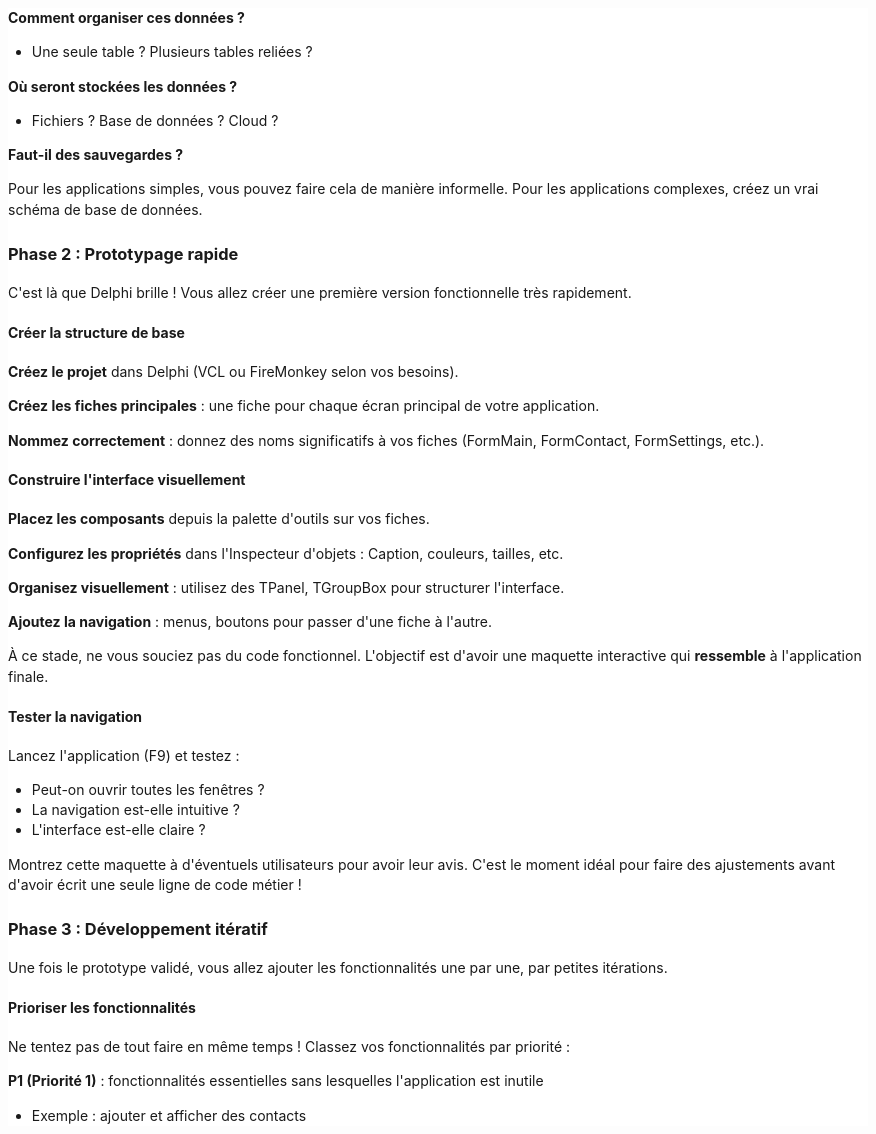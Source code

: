 **Comment organiser ces données ?**
- Une seule table ? Plusieurs tables reliées ?

**Où seront stockées les données ?**
- Fichiers ? Base de données ? Cloud ?

**Faut-il des sauvegardes ?**

Pour les applications simples, vous pouvez faire cela de manière informelle. Pour les applications complexes, créez un vrai schéma de base de données.

### Phase 2 : Prototypage rapide

C'est là que Delphi brille ! Vous allez créer une première version fonctionnelle très rapidement.

#### Créer la structure de base

**Créez le projet** dans Delphi (VCL ou FireMonkey selon vos besoins).

**Créez les fiches principales** : une fiche pour chaque écran principal de votre application.

**Nommez correctement** : donnez des noms significatifs à vos fiches (FormMain, FormContact, FormSettings, etc.).

#### Construire l'interface visuellement

**Placez les composants** depuis la palette d'outils sur vos fiches.

**Configurez les propriétés** dans l'Inspecteur d'objets : Caption, couleurs, tailles, etc.

**Organisez visuellement** : utilisez des TPanel, TGroupBox pour structurer l'interface.

**Ajoutez la navigation** : menus, boutons pour passer d'une fiche à l'autre.

À ce stade, ne vous souciez pas du code fonctionnel. L'objectif est d'avoir une maquette interactive qui **ressemble** à l'application finale.

#### Tester la navigation

Lancez l'application (F9) et testez :
- Peut-on ouvrir toutes les fenêtres ?
- La navigation est-elle intuitive ?
- L'interface est-elle claire ?

Montrez cette maquette à d'éventuels utilisateurs pour avoir leur avis. C'est le moment idéal pour faire des ajustements avant d'avoir écrit une seule ligne de code métier !

### Phase 3 : Développement itératif

Une fois le prototype validé, vous allez ajouter les fonctionnalités une par une, par petites itérations.

#### Prioriser les fonctionnalités

Ne tentez pas de tout faire en même temps ! Classez vos fonctionnalités par priorité :

**P1 (Priorité 1)** : fonctionnalités essentielles sans lesquelles l'application est inutile
- Exemple : ajouter et afficher des contacts
